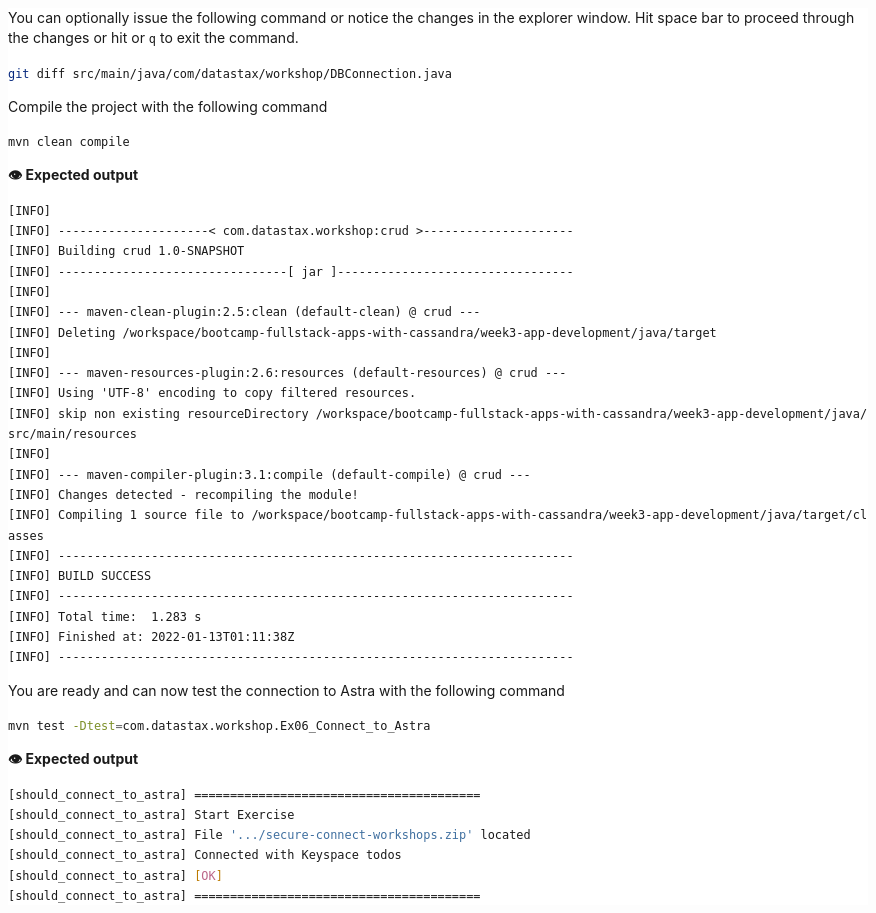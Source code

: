 You can optionally issue the following command or notice the changes in the explorer window. Hit space bar to proceed through the changes or hit <Ctrl-C> or `q` to exit the command.


```bash
git diff src/main/java/com/datastax/workshop/DBConnection.java
```

Compile the project with the following command

```bash
mvn clean compile
```

**👁️ Expected output**

```
[INFO] 
[INFO] ---------------------< com.datastax.workshop:crud >---------------------
[INFO] Building crud 1.0-SNAPSHOT
[INFO] --------------------------------[ jar ]---------------------------------
[INFO] 
[INFO] --- maven-clean-plugin:2.5:clean (default-clean) @ crud ---
[INFO] Deleting /workspace/bootcamp-fullstack-apps-with-cassandra/week3-app-development/java/target
[INFO] 
[INFO] --- maven-resources-plugin:2.6:resources (default-resources) @ crud ---
[INFO] Using 'UTF-8' encoding to copy filtered resources.
[INFO] skip non existing resourceDirectory /workspace/bootcamp-fullstack-apps-with-cassandra/week3-app-development/java/src/main/resources
[INFO] 
[INFO] --- maven-compiler-plugin:3.1:compile (default-compile) @ crud ---
[INFO] Changes detected - recompiling the module!
[INFO] Compiling 1 source file to /workspace/bootcamp-fullstack-apps-with-cassandra/week3-app-development/java/target/classes
[INFO] ------------------------------------------------------------------------
[INFO] BUILD SUCCESS
[INFO] ------------------------------------------------------------------------
[INFO] Total time:  1.283 s
[INFO] Finished at: 2022-01-13T01:11:38Z
[INFO] ------------------------------------------------------------------------
```

You are ready and can now test the connection to Astra with the following command

```bash
mvn test -Dtest=com.datastax.workshop.Ex06_Connect_to_Astra
```

**👁️ Expected output**

```bash
[should_connect_to_astra] ========================================
[should_connect_to_astra] Start Exercise
[should_connect_to_astra] File '.../secure-connect-workshops.zip' located
[should_connect_to_astra] Connected with Keyspace todos
[should_connect_to_astra] [OK]
[should_connect_to_astra] ========================================
```
